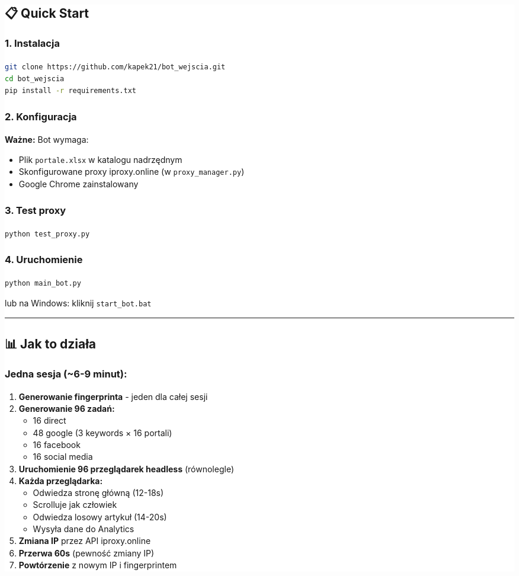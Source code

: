 
## 📋 Quick Start

### 1. Instalacja

```bash
git clone https://github.com/kapek21/bot_wejscia.git
cd bot_wejscia
pip install -r requirements.txt
```

### 2. Konfiguracja

**Ważne:** Bot wymaga:
- Plik `portale.xlsx` w katalogu nadrzędnym
- Skonfigurowane proxy iproxy.online (w `proxy_manager.py`)
- Google Chrome zainstalowany

### 3. Test proxy

```bash
python test_proxy.py
```

### 4. Uruchomienie

```bash
python main_bot.py
```

lub na Windows: kliknij `start_bot.bat`

---

## 📊 Jak to działa

### Jedna sesja (~6-9 minut):

1. **Generowanie fingerprinta** - jeden dla całej sesji
2. **Generowanie 96 zadań:**
   - 16 direct
   - 48 google (3 keywords × 16 portali)
   - 16 facebook
   - 16 social media
3. **Uruchomienie 96 przeglądarek headless** (równolegle)
4. **Każda przeglądarka:**
   - Odwiedza stronę główną (12-18s)
   - Scrolluje jak człowiek
   - Odwiedza losowy artykuł (14-20s)
   - Wysyła dane do Analytics
5. **Zmiana IP** przez API iproxy.online
6. **Przerwa 60s** (pewność zmiany IP)
7. **Powtórzenie** z nowym IP i fingerprintem
